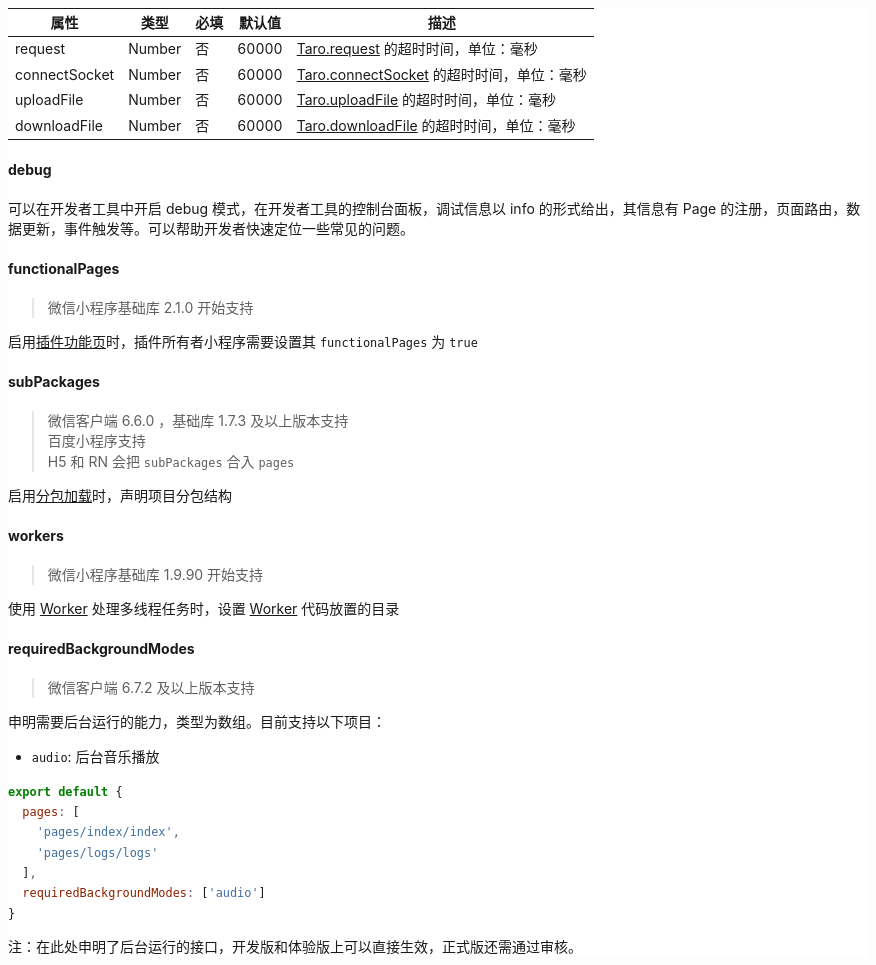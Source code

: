 | 属性 | 类型 |  必填 | 默认值 | 描述 |
| - | - | - | - | - |
| request | Number | 否 | 60000 | [Taro.request](./apis/network/request/request.md) 的超时时间，单位：毫秒 |
| connectSocket | Number | 否 | 60000 | [Taro.connectSocket](./apis/network/webSocket/connectSocket.md) 的超时时间，单位：毫秒 |
| uploadFile | Number | 否 | 60000 | [Taro.uploadFile](./apis/network/upload/uploadFile.md) 的超时时间，单位：毫秒 |
| downloadFile | Number | 否 | 60000 | [Taro.downloadFile](./apis/network/download/downloadFile.md) 的超时时间，单位：毫秒 |

#### debug

可以在开发者工具中开启 debug 模式，在开发者工具的控制台面板，调试信息以 info 的形式给出，其信息有 Page 的注册，页面路由，数据更新，事件触发等。可以帮助开发者快速定位一些常见的问题。

#### functionalPages

> 微信小程序基础库 2.1.0 开始支持

启用[插件功能页](https://developers.weixin.qq.com/miniprogram/dev/framework/plugin/functional-pages.html)时，插件所有者小程序需要设置其 `functionalPages` 为 `true`

#### subPackages

> 微信客户端 6.6.0 ，基础库 1.7.3 及以上版本支持<br />
> 百度小程序支持<br />
> H5 和 RN 会把 `subPackages` 合入 `pages`

启用[分包加载](https://developers.weixin.qq.com/miniprogram/dev/framework/subpackages.html)时，声明项目分包结构

#### workers

> 微信小程序基础库 1.9.90 开始支持

使用 [Worker](https://developers.weixin.qq.com/miniprogram/dev/framework/workers.html) 处理多线程任务时，设置 [Worker](https://developers.weixin.qq.com/miniprogram/dev/framework/workers.html) 代码放置的目录

#### requiredBackgroundModes

> 微信客户端 6.7.2 及以上版本支持

申明需要后台运行的能力，类型为数组。目前支持以下项目：

- `audio`: 后台音乐播放

```jsx
export default {
  pages: [
    'pages/index/index',
    'pages/logs/logs'
  ],
  requiredBackgroundModes: ['audio']
}
```

注：在此处申明了后台运行的接口，开发版和体验版上可以直接生效，正式版还需通过审核。

